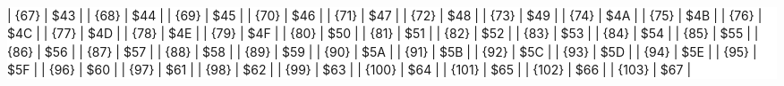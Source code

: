 | {67}                  | $43           |
| {68}                  | $44           |
| {69}                  | $45           |
| {70}                  | $46           |
| {71}                  | $47           |
| {72}                  | $48           |
| {73}                  | $49           |
| {74}                  | $4A           |
| {75}                  | $4B           |
| {76}                  | $4C           |
| {77}                  | $4D           |
| {78}                  | $4E           |
| {79}                  | $4F           |
| {80}                  | $50           |
| {81}                  | $51           |
| {82}                  | $52           |
| {83}                  | $53           |
| {84}                  | $54           |
| {85}                  | $55           |
| {86}                  | $56           |
| {87}                  | $57           |
| {88}                  | $58           |
| {89}                  | $59           |
| {90}                  | $5A           |
| {91}                  | $5B           |
| {92}                  | $5C           |
| {93}                  | $5D           |
| {94}                  | $5E           |
| {95}                  | $5F           |
| {96}                  | $60           |
| {97}                  | $61           |
| {98}                  | $62           |
| {99}                  | $63           |
| {100}                 | $64           |
| {101}                 | $65           |
| {102}                 | $66           |
| {103}                 | $67           |
